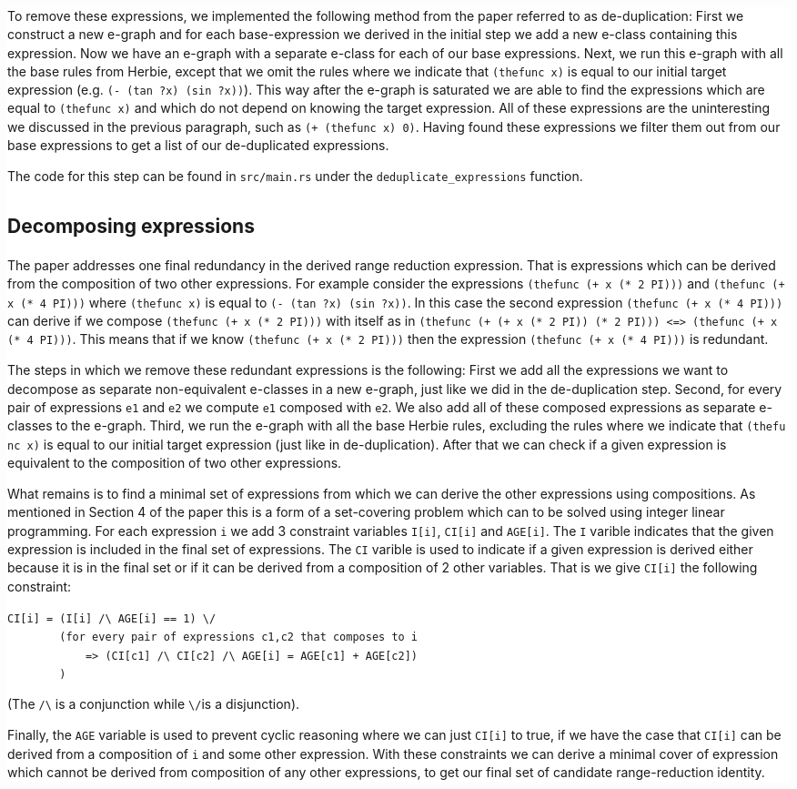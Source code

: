 To remove these expressions, we implemented the following method from the paper referred to as de-duplication: First we construct a new e-graph and for each base-expression we derived in the initial step we add a new e-class containing this expression. Now we have an e-graph with a separate e-class for each of our base expressions. Next, we run this e-graph with all the base rules from Herbie, except that we omit the rules where we indicate that `(thefunc x)` is equal to our initial target expression (e.g. `(- (tan ?x) (sin ?x))`). This way after the e-graph is saturated we are able to find the expressions which are equal to `(thefunc x)` and which do not depend on knowing the target expression. All of these expressions are the uninteresting we discussed in the previous paragraph, such as `(+ (thefunc x) 0)`. Having found these expressions we filter them out from our base expressions to get a list of our de-duplicated expressions.

The code for this step can be found in `src/main.rs` under the `deduplicate_expressions` function.

## Decomposing expressions

The paper addresses one final redundancy in the derived range reduction expression. That is expressions which can be derived from the composition of two other expressions. For example consider the expressions `(thefunc (+ x (* 2 PI)))`
and `(thefunc (+ x (* 4 PI)))` where `(thefunc x)` is equal to `(- (tan ?x) (sin ?x))`. In this case the second expression `(thefunc (+ x (* 4 PI)))` can derive if we compose `(thefunc (+ x (* 2 PI)))` with itself as in
`(thefunc (+ (+ x (* 2 PI)) (* 2 PI))) <=> (thefunc (+ x (* 4 PI)))`. This means that if we know `(thefunc (+ x (* 2 PI)))` then the expression `(thefunc (+ x (* 4 PI)))` is redundant.

The steps in which we remove these redundant expressions is the following: First we add all the expressions we want to decompose as separate non-equivalent e-classes in a new e-graph, just like we did in the de-duplication step. Second, for every pair of expressions `e1` and `e2` we compute `e1` composed with `e2`. We also add all of these composed expressions as separate e-classes to the e-graph. Third, we run the e-graph with all the base Herbie rules, excluding the rules where we indicate that `(thefunc x)` is equal to our initial target expression (just like in de-duplication). After that we can check if a given expression is equivalent to the composition of two other expressions.

What remains is to find a minimal set of expressions from which we can derive the other expressions using compositions. As mentioned in Section 4 of the paper this is a form of a set-covering problem which can to be solved using integer linear programming. For each expression `i` we add 3 constraint variables `I[i]`, `CI[i]` and `AGE[i]`. The `I` varible indicates that the given expression is included in the final set of expressions. The `CI` varible is used to indicate if a given expression is derived either because it is in the final set or if it can be derived from a composition of 2 other variables. That is we give `CI[i]` the following constraint:

```
CI[i] = (I[i] /\ AGE[i] == 1) \/
        (for every pair of expressions c1,c2 that composes to i
            => (CI[c1] /\ CI[c2] /\ AGE[i] = AGE[c1] + AGE[c2])
        )
```

(The `/\` is a conjunction while `\/`is a disjunction).

Finally, the `AGE` variable is used to prevent cyclic reasoning where we can just `CI[i]` to true, if we have the case that `CI[i]` can be derived from a composition of `i` and some other expression. With these constraints we can derive a minimal cover of expression which cannot be derived from composition of any other expressions, to get our final set of candidate range-reduction identity.
